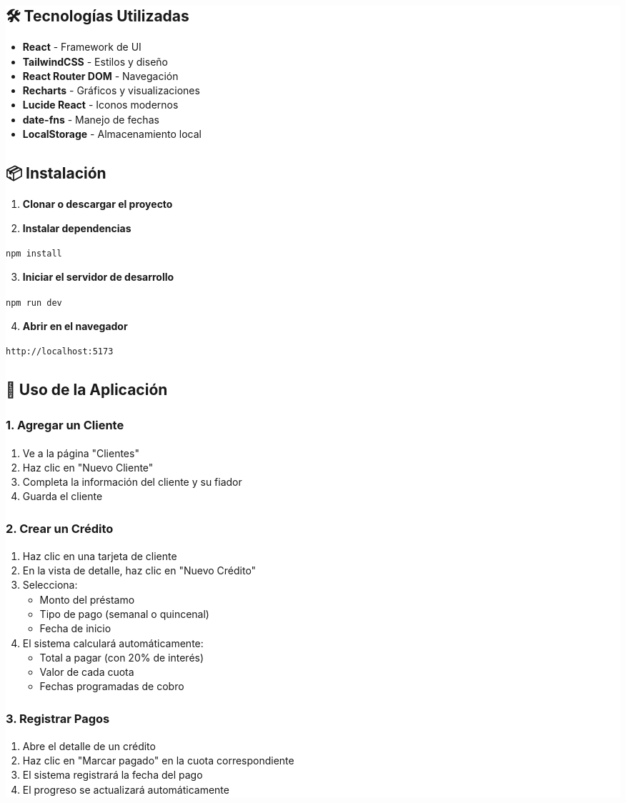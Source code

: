 ## 🛠️ Tecnologías Utilizadas

- **React** - Framework de UI
- **TailwindCSS** - Estilos y diseño
- **React Router DOM** - Navegación
- **Recharts** - Gráficos y visualizaciones
- **Lucide React** - Iconos modernos
- **date-fns** - Manejo de fechas
- **LocalStorage** - Almacenamiento local

## 📦 Instalación

1. **Clonar o descargar el proyecto**

2. **Instalar dependencias**
```bash
npm install
```

3. **Iniciar el servidor de desarrollo**
```bash
npm run dev
```

4. **Abrir en el navegador**
```
http://localhost:5173
```

## 🎯 Uso de la Aplicación

### 1. Agregar un Cliente
1. Ve a la página "Clientes"
2. Haz clic en "Nuevo Cliente"
3. Completa la información del cliente y su fiador
4. Guarda el cliente

### 2. Crear un Crédito
1. Haz clic en una tarjeta de cliente
2. En la vista de detalle, haz clic en "Nuevo Crédito"
3. Selecciona:
   - Monto del préstamo
   - Tipo de pago (semanal o quincenal)
   - Fecha de inicio
4. El sistema calculará automáticamente:
   - Total a pagar (con 20% de interés)
   - Valor de cada cuota
   - Fechas programadas de cobro

### 3. Registrar Pagos
1. Abre el detalle de un crédito
2. Haz clic en "Marcar pagado" en la cuota correspondiente
3. El sistema registrará la fecha del pago
4. El progreso se actualizará automáticamente
